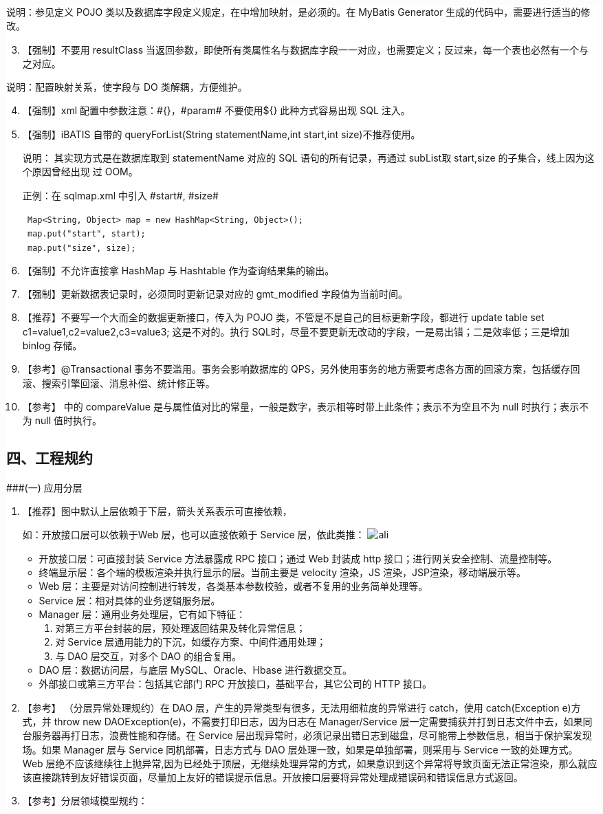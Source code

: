 说明：参见定义 POJO 类以及数据库字段定义规定，在<resultMap>中增加映射，是必须的。在 MyBatis Generator 生成的代码中，需要进行适当的修改。

3. 【强制】不要用 resultClass 当返回参数，即使所有类属性名与数据库字段一一对应，也需要定义；反过来，每一个表也必然有一个与之对应。

说明：配置映射关系，使字段与 DO 类解耦，方便维护。

4. 【强制】xml 配置中参数注意：#{}，#param#  不要使用${}  此种方式容易出现 SQL 注入。

5. 【强制】iBATIS 自带的 queryForList(String statementName,int start,int  size)不推荐使用。

	说明： 其实现方式是在数据库取到 statementName 对应的 SQL 语句的所有记录，再通过 subList取 start,size 的子集合，线上因为这个原因曾经出现	过 OOM。

	正例：在 sqlmap.xml 中引入  #start#, #size#

		Map<String, Object> map = new HashMap<String, Object>(); 
		map.put("start", start); 
		map.put("size", size); 

6. 【强制】不允许直接拿 HashMap 与 Hashtable 作为查询结果集的输出。

7. 【强制】更新数据表记录时，必须同时更新记录对应的 gmt_modified 字段值为当前时间。

8. 【推荐】不要写一个大而全的数据更新接口，传入为 POJO 类，不管是不是自己的目标更新字段，都进行 update table set c1=value1,c2=value2,c3=value3;  这是不对的。执行 SQL时，尽量不要更新无改动的字段，一是易出错；二是效率低；三是增加 binlog 存储。

9. 【参考】@Transactional 事务不要滥用。事务会影响数据库的 QPS，另外使用事务的地方需要考虑各方面的回滚方案，包括缓存回滚、搜索引擎回滚、消息补偿、统计修正等。

10.  【参考】 <isEqual>中的 compareValue 是与属性值对比的常量，一般是数字，表示相等时带上此条件；<isNotEmpty>表示不为空且不为 null 时执行；<isNotNull>表示不为 null 值时执行。     

## 四、工程规约

###(一)  应用分层

1. 【推荐】图中默认上层依赖于下层，箭头关系表示可直接依赖，

	如：开放接口层可以依赖于Web 层，也可以直接依赖于 Service 层，依此类推：
	![ali](http://7xj99v.com1.z0.glb.clouddn.com/ali.png)

	* 开放接口层：可直接封装 Service 方法暴露成 RPC 接口；通过 Web 封装成 http 接口；进行网关安全控制、流量控制等。
	* 终端显示层：各个端的模板渲染并执行显示的层。当前主要是 velocity 渲染，JS 渲染，JSP渲染，移动端展示等。
	* Web 层：主要是对访问控制进行转发，各类基本参数校验，或者不复用的业务简单处理等。
	* Service 层：相对具体的业务逻辑服务层。
	* Manager 层：通用业务处理层，它有如下特征：
		1. 对第三方平台封装的层，预处理返回结果及转化异常信息；
		2. 对 Service 层通用能力的下沉，如缓存方案、中间件通用处理；
		3. 与 DAO 层交互，对多个 DAO 的组合复用。
	* DAO 层：数据访问层，与底层 MySQL、Oracle、Hbase 进行数据交互。
	* 外部接口或第三方平台：包括其它部门 RPC 开放接口，基础平台，其它公司的 HTTP 接口。

2. 【参考】  （分层异常处理规约）在 DAO 层，产生的异常类型有很多，无法用细粒度的异常进行 catch，使用 catch(Exception e)方式，并 throw new DAOException(e)，不需要打印日志，因为日志在 Manager/Service 层一定需要捕获并打到日志文件中去，如果同台服务器再打日志，浪费性能和存储。在 Service 层出现异常时，必须记录出错日志到磁盘，尽可能带上参数信息，相当于保护案发现场。如果 Manager 层与 Service 同机部署，日志方式与 DAO
层处理一致，如果是单独部署，则采用与 Service 一致的处理方式。 Web 层绝不应该继续往上抛异常,因为已经处于顶层，无继续处理异常的方式，如果意识到这个异常将导致页面无法正常渲染，那么就应该直接跳转到友好错误页面，尽量加上友好的错误提示信息。开放接口层要将异常处理成错误码和错误信息方式返回。

3. 【参考】分层领域模型规约：
